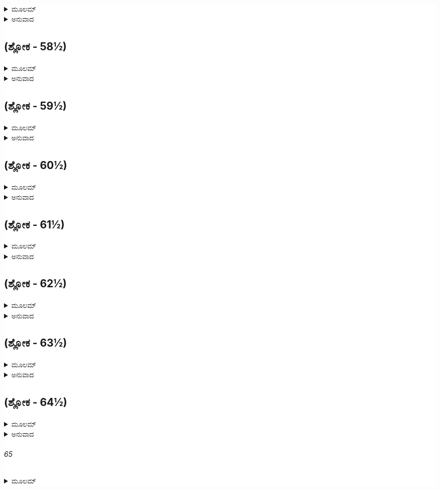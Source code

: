 
<details><summary>ಮೂಲಮ್</summary></details>

<details><summary>ಅನುವಾದ</summary></details>

## (ಶ್ಲೋಕ - 58½)


<details><summary>ಮೂಲಮ್</summary></details>

<details><summary>ಅನುವಾದ</summary></details>

## (ಶ್ಲೋಕ - 59½)


<details><summary>ಮೂಲಮ್</summary></details>

<details><summary>ಅನುವಾದ</summary></details>

## (ಶ್ಲೋಕ - 60½)


<details><summary>ಮೂಲಮ್</summary></details>

<details><summary>ಅನುವಾದ</summary></details>

## (ಶ್ಲೋಕ - 61½)


<details><summary>ಮೂಲಮ್</summary></details>

<details><summary>ಅನುವಾದ</summary></details>

## (ಶ್ಲೋಕ - 62½)


<details><summary>ಮೂಲಮ್</summary></details>

<details><summary>ಅನುವಾದ</summary></details>

## (ಶ್ಲೋಕ - 63½)


<details><summary>ಮೂಲಮ್</summary></details>

<details><summary>ಅನುವಾದ</summary></details>

## (ಶ್ಲೋಕ - 64½)


<details><summary>ಮೂಲಮ್</summary></details>

<details><summary>ಅನುವಾದ</summary></details>

###### 65


<details><summary>ಮೂಲಮ್</summary></details>
